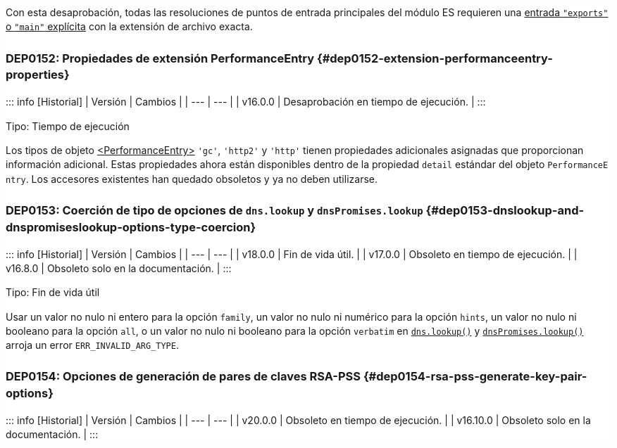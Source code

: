 Con esta desaprobación, todas las resoluciones de puntos de entrada principales del módulo ES requieren una [entrada `"exports"` o `"main"` explícita](/es/nodejs/api/packages#main-entry-point-export) con la extensión de archivo exacta.

### DEP0152: Propiedades de extensión PerformanceEntry {#dep0152-extension-performanceentry-properties}


::: info [Historial]
| Versión | Cambios |
| --- | --- |
| v16.0.0 | Desaprobación en tiempo de ejecución. |
:::

Tipo: Tiempo de ejecución

Los tipos de objeto [\<PerformanceEntry\>](/es/nodejs/api/perf_hooks#class-performanceentry) `'gc'`, `'http2'` y `'http'` tienen propiedades adicionales asignadas que proporcionan información adicional. Estas propiedades ahora están disponibles dentro de la propiedad `detail` estándar del objeto `PerformanceEntry`. Los accesores existentes han quedado obsoletos y ya no deben utilizarse.


### DEP0153: Coerción de tipo de opciones de `dns.lookup` y `dnsPromises.lookup` {#dep0153-dnslookup-and-dnspromiseslookup-options-type-coercion}

::: info [Historial]
| Versión | Cambios |
| --- | --- |
| v18.0.0 | Fin de vida útil. |
| v17.0.0 | Obsoleto en tiempo de ejecución. |
| v16.8.0 | Obsoleto solo en la documentación. |
:::

Tipo: Fin de vida útil

Usar un valor no nulo ni entero para la opción `family`, un valor no nulo ni numérico para la opción `hints`, un valor no nulo ni booleano para la opción `all`, o un valor no nulo ni booleano para la opción `verbatim` en [`dns.lookup()`](/es/nodejs/api/dns#dnslookuphostname-options-callback) y [`dnsPromises.lookup()`](/es/nodejs/api/dns#dnspromiseslookuphostname-options) arroja un error `ERR_INVALID_ARG_TYPE`.

### DEP0154: Opciones de generación de pares de claves RSA-PSS {#dep0154-rsa-pss-generate-key-pair-options}

::: info [Historial]
| Versión | Cambios |
| --- | --- |
| v20.0.0 | Obsoleto en tiempo de ejecución. |
| v16.10.0 | Obsoleto solo en la documentación. |
:::

